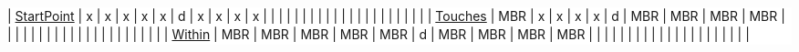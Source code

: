 | [StartPoint](../../sql-statements/geometry-constructors/linestring-properties/st_startpoint.md)           | x        | x      | x        | x        | x        | d        | x       | x         | x          | x        |                                                                                             |                                                                                       |                                                                                     |                                                                                          |                                                                                        |                                                                                           |              |                                                                                       |                                                                                                     |                                                                                                           |                                                                                            |                                                                                           |              |                                                                                          |                                                                              |                                                                              |                                                                                                 |                                                                                     |                                                                                   |                                                                          |
| [Touches](../../sql-statements/geometry-constructors/geometry-relations/touches.md)                       | MBR      | x      | x        | x        | x        | d        | MBR     | MBR       | MBR        | MBR      |                                                                                             |                                                                                       |                                                                                     |                                                                                          |                                                                                        |                                                                                           |              |                                                                                       |                                                                                                     |                                                                                                           |                                                                                            |                                                                                           |              |                                                                                          |                                                                              |                                                                              |                                                                                                 |                                                                                     |                                                                                   |                                                                          |
| [Within](../../sql-statements/geometry-constructors/geometry-relations/within.md)                         | MBR      | MBR    | MBR      | MBR      | MBR      | d        | MBR     | MBR       | MBR        | MBR      |                                                                                             |                                                                                       |                                                                                     |                                                                                          |                                                                                        |                                                                                           |              |                                                                                       |                                                                                                     |                                                                                                           |                                                                                            |                                                                                           |              |                                                                                          |                                                                              |                                                                              |                                                                                                 |                                                                                     |                                                                                   |                                                                          |